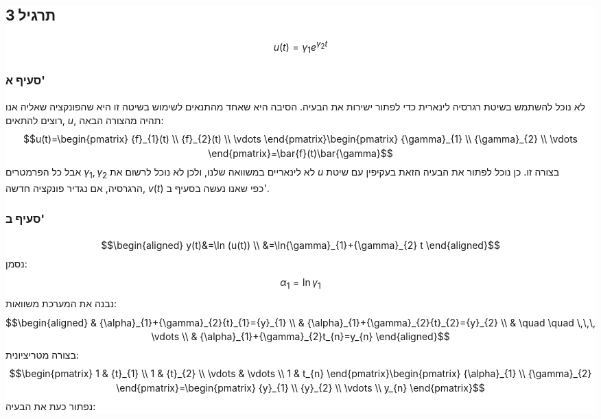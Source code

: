 <div style="page-break-after: always;"></div>

## תרגיל 3
$$u(t)={\gamma}_{1}e^{{\gamma}_{2}t}$$
### סעיף א'
לא נוכל להשתמש בשיטת רגרסיה לינארית כדי לפתור ישירות את הבעיה. הסיבה היא שאחד מהתנאים לשימוש בשיטה זו היא שהפונקציה שאליה אנו רוצים להתאים, $u$, תהיה מהצורה הבאה:
$$u(t)=\begin{pmatrix}
{f}_{1}(t) \\
{f}_{2}(t) \\
\vdots 
\end{pmatrix}\begin{pmatrix}
{\gamma}_{1} \\
{\gamma}_{2} \\
\vdots 
\end{pmatrix}=\bar{f}(t)\bar{\gamma}$$
אבל כל הפרמטרים ${\gamma}_{1},{\gamma}_{2}$ לא לינאריים במשוואה שלנו, ולכן לא נוכל לרשום את $u$ בצורה זו.
כן נוכל לפתור את הבעיה הזאת בעקיפין עם שיטת הרגרסיה, אם נגדיר פונקציה חדשה, $v(t)$ כפי שאנו נעשה בסעיף ב'.


### סעיף ב'
$$\begin{aligned}
y(t)&=\ln (u(t)) \\
&=\ln{\gamma}_{1}+{\gamma}_{2} t
\end{aligned}$$
נסמן:
$${\alpha}_{1}=\ln{\gamma}_{1}$$
נבנה את המערכת משוואות:
$$\begin{aligned}
 & {\alpha}_{1}+{\gamma}_{2}{t}_{1}={y}_{1} \\
 & {\alpha}_{1}+{\gamma}_{2}{t}_{2}={y}_{2} \\
 &  \quad \quad \,\,\, \vdots  \\
 & {\alpha}_{1}+{\gamma}_{2}t_{n}=y_{n}
\end{aligned}$$
בצורה מטריציונית:
$$\begin{pmatrix}
1 & {t}_{1} \\
1 & {t}_{2} \\
\vdots  & \vdots  \\
1 & t_{n}
\end{pmatrix}\begin{pmatrix}
{\alpha}_{1} \\
{\gamma}_{2}
\end{pmatrix}=\begin{pmatrix}
{y}_{1} \\
{y}_{2} \\
\vdots  \\
y_{n}
\end{pmatrix}$$
נפתור כעת את הבעיה:

